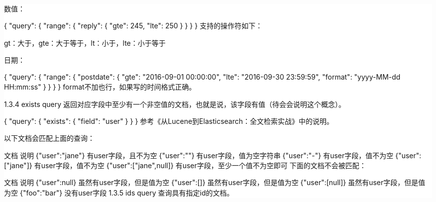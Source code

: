 数值：

{
  "query": {
    "range": {
      "reply": {
        "gte": 245,
        "lte": 250
      }
    }
  }
}
支持的操作符如下：

gt：大于，gte：大于等于，lt：小于，lte：小于等于

日期：

{
  "query": {
    "range": {
      "postdate": {
        "gte": "2016-09-01 00:00:00",
        "lte": "2016-09-30 23:59:59",
        "format": "yyyy-MM-dd HH:mm:ss"
      }
    }
  }
}
format不加也行，如果写的时间格式正确。

1.3.4 exists query
返回对应字段中至少有一个非空值的文档，也就是说，该字段有值（待会会说明这个概念）。

{
  "query": {
    "exists": {
      "field": "user"
    }
  }
}
参考《从Lucene到Elasticsearch：全文检索实战》中的说明。

以下文档会匹配上面的查询：

文档	说明
{"user":"jane"}	有user字段，且不为空
{"user":""}	有user字段，值为空字符串
{"user":"-"}	有user字段，值不为空
{"user":["jane"]}	有user字段，值不为空
{"user":["jane",null]}	有user字段，至少一个值不为空即可
下面的文档不会被匹配：

文档	说明
{"user":null}	虽然有user字段，但是值为空
{"user":[]}	虽然有user字段，但是值为空
{"user":[null]}	虽然有user字段，但是值为空
{"foo":"bar"}	没有user字段
1.3.5 ids query
查询具有指定id的文档。

